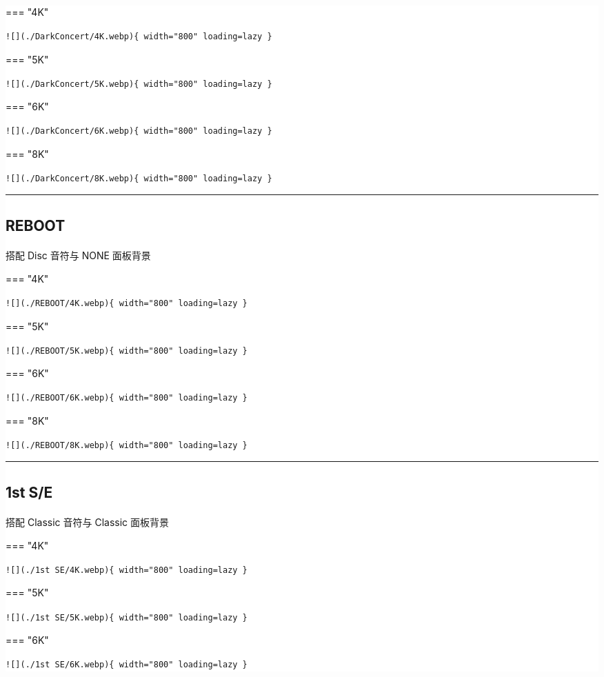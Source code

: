 === "4K"

    ![](./DarkConcert/4K.webp){ width="800" loading=lazy }

=== "5K"

    ![](./DarkConcert/5K.webp){ width="800" loading=lazy }

=== "6K"

    ![](./DarkConcert/6K.webp){ width="800" loading=lazy }

=== "8K"

    ![](./DarkConcert/8K.webp){ width="800" loading=lazy }

---

## REBOOT

搭配 Disc 音符与 NONE 面板背景

=== "4K"

    ![](./REBOOT/4K.webp){ width="800" loading=lazy }

=== "5K"

    ![](./REBOOT/5K.webp){ width="800" loading=lazy }

=== "6K"

    ![](./REBOOT/6K.webp){ width="800" loading=lazy }

=== "8K"

    ![](./REBOOT/8K.webp){ width="800" loading=lazy }

---

## 1st S/E

搭配 Classic 音符与 Classic 面板背景

=== "4K"

    ![](./1st SE/4K.webp){ width="800" loading=lazy }

=== "5K"

    ![](./1st SE/5K.webp){ width="800" loading=lazy }

=== "6K"

    ![](./1st SE/6K.webp){ width="800" loading=lazy }
